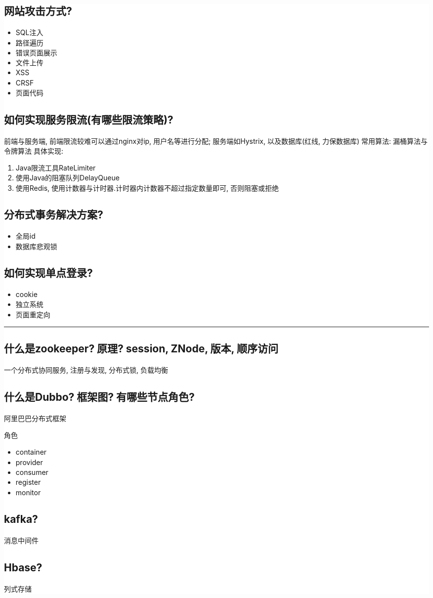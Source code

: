 ## 网站攻击方式?
- SQL注入
- 路径遍历
- 错误页面展示
- 文件上传
- XSS
- CRSF
- 页面代码

## 如何实现服务限流(有哪些限流策略)?
前端与服务端, 前端限流较难可以通过nginx对ip, 用户名等进行分配; 服务端如Hystrix, 以及数据库(红线, 力保数据库)
常用算法: 漏桶算法与令牌算法
具体实现: 
1. Java限流工具RateLimiter
2. 使用Java的阻塞队列DelayQueue
3. 使用Redis, 使用计数器与计时器.计时器内计数器不超过指定数量即可, 否则阻塞或拒绝

## 分布式事务解决方案?
- 全局id
- 数据库悲观锁

## 如何实现单点登录?
- cookie
- 独立系统
- 页面重定向

---
## 什么是zookeeper? 原理? session, ZNode, 版本, 顺序访问
一个分布式协同服务, 注册与发现, 分布式锁, 负载均衡

## 什么是Dubbo? 框架图? 有哪些节点角色? 
阿里巴巴分布式框架

角色
- container
- provider
- consumer
- register
- monitor

## kafka?
消息中间件

## Hbase?
列式存储
